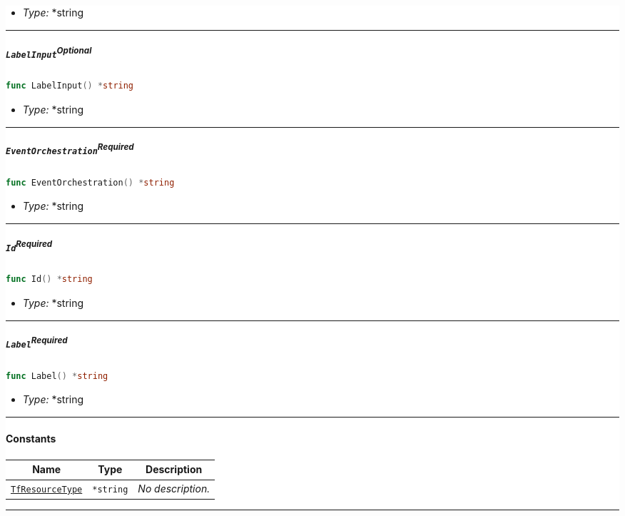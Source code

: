 - *Type:* *string

---

##### `LabelInput`<sup>Optional</sup> <a name="LabelInput" id="@cdktf/provider-pagerduty.dataPagerdutyEventOrchestrationIntegration.DataPagerdutyEventOrchestrationIntegrationA.property.labelInput"></a>

```go
func LabelInput() *string
```

- *Type:* *string

---

##### `EventOrchestration`<sup>Required</sup> <a name="EventOrchestration" id="@cdktf/provider-pagerduty.dataPagerdutyEventOrchestrationIntegration.DataPagerdutyEventOrchestrationIntegrationA.property.eventOrchestration"></a>

```go
func EventOrchestration() *string
```

- *Type:* *string

---

##### `Id`<sup>Required</sup> <a name="Id" id="@cdktf/provider-pagerduty.dataPagerdutyEventOrchestrationIntegration.DataPagerdutyEventOrchestrationIntegrationA.property.id"></a>

```go
func Id() *string
```

- *Type:* *string

---

##### `Label`<sup>Required</sup> <a name="Label" id="@cdktf/provider-pagerduty.dataPagerdutyEventOrchestrationIntegration.DataPagerdutyEventOrchestrationIntegrationA.property.label"></a>

```go
func Label() *string
```

- *Type:* *string

---

#### Constants <a name="Constants" id="Constants"></a>

| **Name** | **Type** | **Description** |
| --- | --- | --- |
| <code><a href="#@cdktf/provider-pagerduty.dataPagerdutyEventOrchestrationIntegration.DataPagerdutyEventOrchestrationIntegrationA.property.tfResourceType">TfResourceType</a></code> | <code>*string</code> | *No description.* |

---